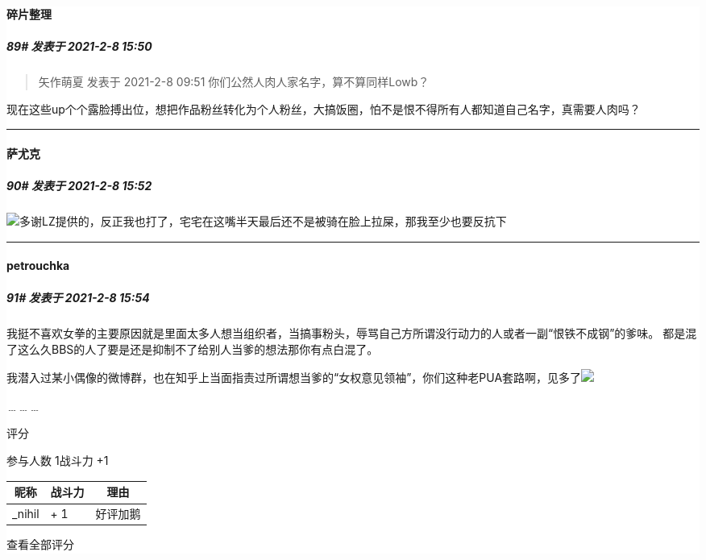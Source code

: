 ####  碎片整理  
##### 89#       发表于 2021-2-8 15:50



<blockquote>矢作萌夏 发表于 2021-2-8 09:51
你们公然人肉人家名字，算不算同样Lowb？</blockquote>
现在这些up个个露脸搏出位，想把作品粉丝转化为个人粉丝，大搞饭圈，怕不是恨不得所有人都知道自己名字，真需要人肉吗？







*****

####  萨尤克  
##### 90#       发表于 2021-2-8 15:52



<img src="https://static.saraba1st.com/image/smiley/face2017/049.png" referrerpolicy="no-referrer">多谢LZ提供的，反正我也打了，宅宅在这嘴半天最后还不是被骑在脸上拉屎，那我至少也要反抗下







*****

####  petrouchka  
##### 91#       发表于 2021-2-8 15:54




我挺不喜欢女拳的主要原因就是里面太多人想当组织者，当搞事粉头，辱骂自己方所谓没行动力的人或者一副“恨铁不成钢”的爹味。
都是混了这么久BBS的人了要是还是抑制不了给别人当爹的想法那你有点白混了。

我潜入过某小偶像的微博群，也在知乎上当面指责过所谓想当爹的“女权意见领袖”，你们这种老PUA套路啊，见多了<img src="https://static.saraba1st.com/image/smiley/face2017/048.png" referrerpolicy="no-referrer">



﹍﹍﹍

评分





 参与人数 1战斗力 +1

|昵称|战斗力|理由|
|----|---|---|
| _nihil| + 1|好评加鹅|



查看全部评分




